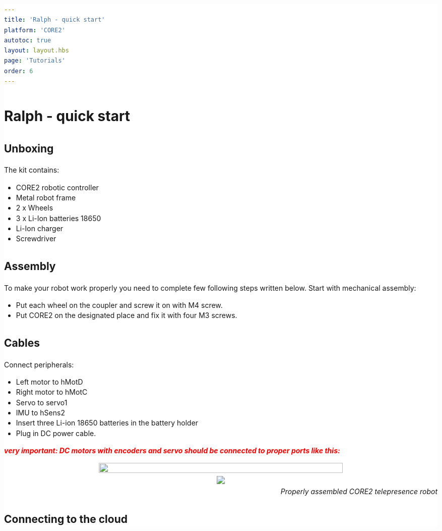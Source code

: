 ```yaml
---
title: 'Ralph - quick start'
platform: 'CORE2'
autotoc: true
layout: layout.hbs
page: 'Tutorials'
order: 6
---
```

# Ralph - quick start #

## Unboxing ##

The kit contains:

* CORE2 robotic controller
* Metal robot frame
* 2 x Wheels
* 3 x Li-Ion batteries 18650
* Li-Ion charger 
* Screwdriver

## Assembly ##

To make your robot work properly you need to complete few following steps written below. Start with mechanical assembly:

*	Put each wheel on the coupler and screw it on with M4 screw.
*	Put CORE2 on the designated place and fix it with four M3 screws.

## Cables ##

Connect peripherals:

* Left motor to hMotD
* Right motor to hMotC
* Servo to servo1
* IMU to hSens2
* Insert three Li-ion 18650 batteries in the battery holder
* Plug in DC power cable.

***<font color="red">very important: DC motors with encoders and servo should be connected to proper ports like this:</font>***
<div><center><img src="https://github.com/husarion/static_docs/blob/master/src/assets/img/howToStart/cables_ralph.png" height="75%" width="75%"></center></div>


<div><center><img src="https://raw.githubusercontent.com/husarion/static_docs/master/src//assets/img/howToStart/ralph_alu_back_hd.jpg"></center></div>
<div style="text-align: right"><i>Properly assembled CORE2 telepresence robot</i></div>

## Connecting to the cloud ##
